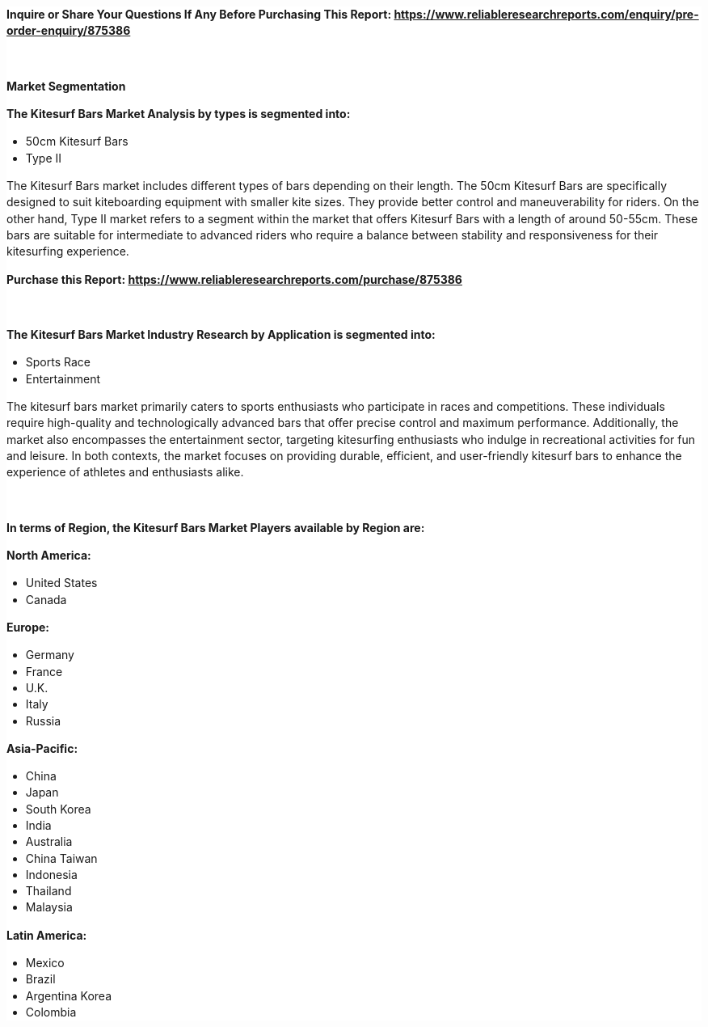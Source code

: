 <p><strong>Inquire or Share Your Questions If Any Before Purchasing This Report: <a href="https://www.reliableresearchreports.com/enquiry/pre-order-enquiry/875386">https://www.reliableresearchreports.com/enquiry/pre-order-enquiry/875386</a></strong></p>
<p>&nbsp;</p>
<p><strong>Market Segmentation</strong></p>
<p><strong>The Kitesurf Bars Market Analysis by types is segmented into:</strong></p>
<p><ul><li>50cm Kitesurf Bars</li><li>Type II</li></ul></p>
<p><p>The Kitesurf Bars market includes different types of bars depending on their length. The 50cm Kitesurf Bars are specifically designed to suit kiteboarding equipment with smaller kite sizes. They provide better control and maneuverability for riders. On the other hand, Type II market refers to a segment within the market that offers Kitesurf Bars with a length of around 50-55cm. These bars are suitable for intermediate to advanced riders who require a balance between stability and responsiveness for their kitesurfing experience.</p></p>
<p><strong>Purchase this Report:&nbsp;<a href="https://www.reliableresearchreports.com/purchase/875386">https://www.reliableresearchreports.com/purchase/875386</a></strong></p>
<p>&nbsp;</p>
<p><strong>The Kitesurf Bars Market Industry Research by Application is segmented into:</strong></p>
<p><ul><li>Sports Race</li><li>Entertainment</li></ul></p>
<p><p>The kitesurf bars market primarily caters to sports enthusiasts who participate in races and competitions. These individuals require high-quality and technologically advanced bars that offer precise control and maximum performance. Additionally, the market also encompasses the entertainment sector, targeting kitesurfing enthusiasts who indulge in recreational activities for fun and leisure. In both contexts, the market focuses on providing durable, efficient, and user-friendly kitesurf bars to enhance the experience of athletes and enthusiasts alike.</p></p>
<p>&nbsp;</p>
<p><strong>In terms of Region, the Kitesurf Bars Market Players available by Region are:</strong></p>
<p>
    <p> <strong> North America: </strong>
        <ul>
            <li>United States</li>
            <li>Canada</li>
        </ul>
        </p> 
    <p> <strong> Europe: </strong>
        <ul>
            <li>Germany</li>
            <li>France</li>
            <li>U.K.</li>
            <li>Italy</li>
            <li>Russia</li>
        </ul>
        </p> 
    <p> <strong> Asia-Pacific: </strong>
        <ul>
            <li>China</li>
            <li>Japan</li>
            <li>South Korea</li>
            <li>India</li>
            <li>Australia</li>
            <li>China Taiwan</li>
            <li>Indonesia</li>
            <li>Thailand</li>
            <li>Malaysia</li>
        </ul>
        </p> 
    <p> <strong> Latin America: </strong>
        <ul>
            <li>Mexico</li>
            <li>Brazil</li>
            <li>Argentina Korea</li>
            <li>Colombia</li>
        </ul>